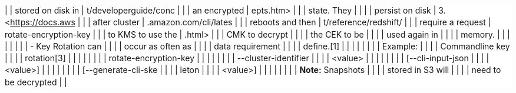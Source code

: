 |                       |     stored on disk in | t/developerguide/conc |
|                       |     an encrypted      | epts.htm>             |
|                       |     state. They       |                       |
|                       |     persist on disk   | 3.  <https://docs.aws |
|                       |     after cluster     | .amazon.com/cli/lates |
|                       |     reboots and then  | t/reference/redshift/ |
|                       |     require a request | rotate-encryption-key |
|                       |     to KMS to use the | .html>                |
|                       |     CMK to decrypt    |                       |
|                       |     the CEK to be     |                       |
|                       |     used again in     |                       |
|                       |     memory.           |                       |
|                       |                       |                       |
|                       | -   Key Rotation can  |                       |
|                       |     occur as often as |                       |
|                       |     data requirement  |                       |
|                       |     define.\[1\]      |                       |
|                       |                       |                       |
|                       |     Example:          |                       |
|                       |     Commandline key   |                       |
|                       |     rotation\[3\]     |                       |
|                       |                       |                       |
|                       | rotate-encryption-key |                       |
|                       |                       |                       |
|                       | \--cluster-identifier |                       |
|                       | \<value\>             |                       |
|                       |                       |                       |
|                       | \[\--cli-input-json   |                       |
|                       | \<value\>\]           |                       |
|                       |                       |                       |
|                       | \[\--generate-cli-ske |                       |
|                       | leton                 |                       |
|                       | \<value\>\]           |                       |
|                       |                       |                       |
|                       | **Note:** Snapshots   |                       |
|                       | stored in S3 will     |                       |
|                       | need to be decrypted  |                       |